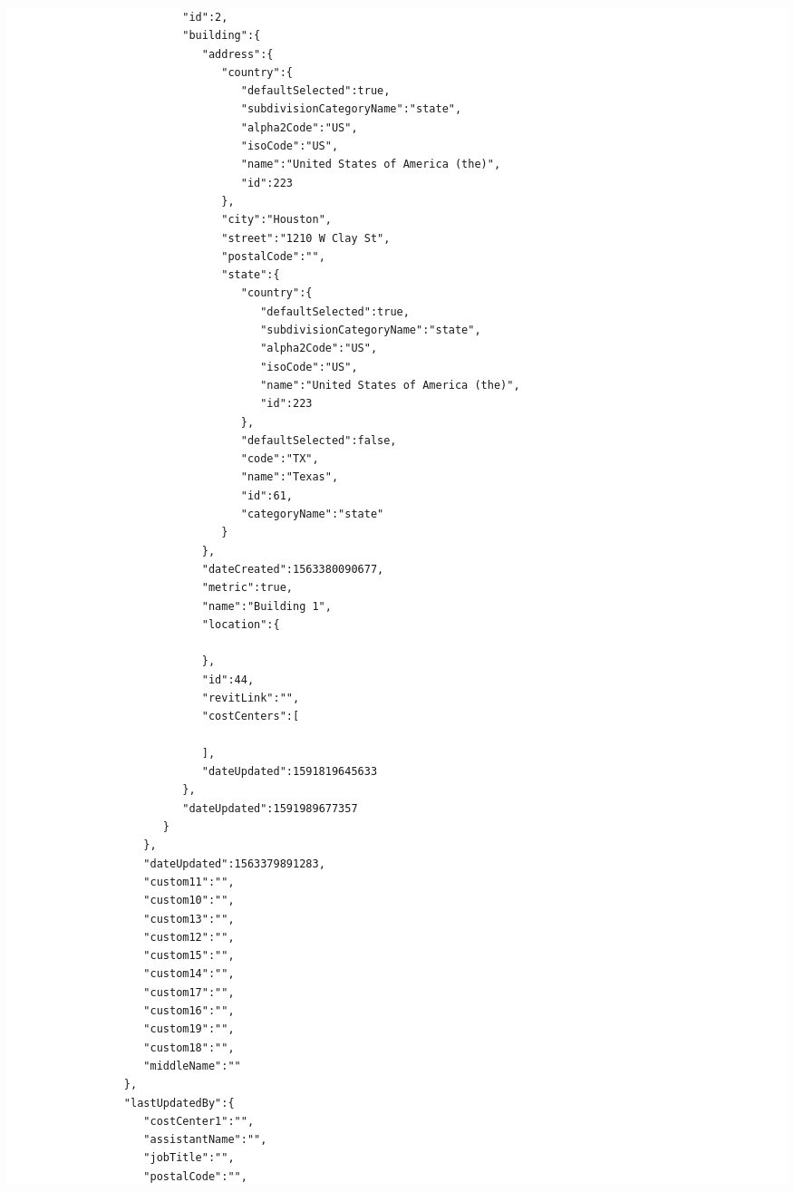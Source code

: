 							   "id":2,
							   "building":{
								  "address":{
									 "country":{
										"defaultSelected":true,
										"subdivisionCategoryName":"state",
										"alpha2Code":"US",
										"isoCode":"US",
										"name":"United States of America (the)",
										"id":223
									 },
									 "city":"Houston",
									 "street":"1210 W Clay St",
									 "postalCode":"",
									 "state":{
										"country":{
										   "defaultSelected":true,
										   "subdivisionCategoryName":"state",
										   "alpha2Code":"US",
										   "isoCode":"US",
										   "name":"United States of America (the)",
										   "id":223
										},
										"defaultSelected":false,
										"code":"TX",
										"name":"Texas",
										"id":61,
										"categoryName":"state"
									 }
								  },
								  "dateCreated":1563380090677,
								  "metric":true,
								  "name":"Building 1",
								  "location":{
				
								  },
								  "id":44,
								  "revitLink":"",
								  "costCenters":[
				
								  ],
								  "dateUpdated":1591819645633
							   },
							   "dateUpdated":1591989677357
							}
						 },
						 "dateUpdated":1563379891283,
						 "custom11":"",
						 "custom10":"",
						 "custom13":"",
						 "custom12":"",
						 "custom15":"",
						 "custom14":"",
						 "custom17":"",
						 "custom16":"",
						 "custom19":"",
						 "custom18":"",
						 "middleName":""
					  },
					  "lastUpdatedBy":{
						 "costCenter1":"",
						 "assistantName":"",
						 "jobTitle":"",
						 "postalCode":"",